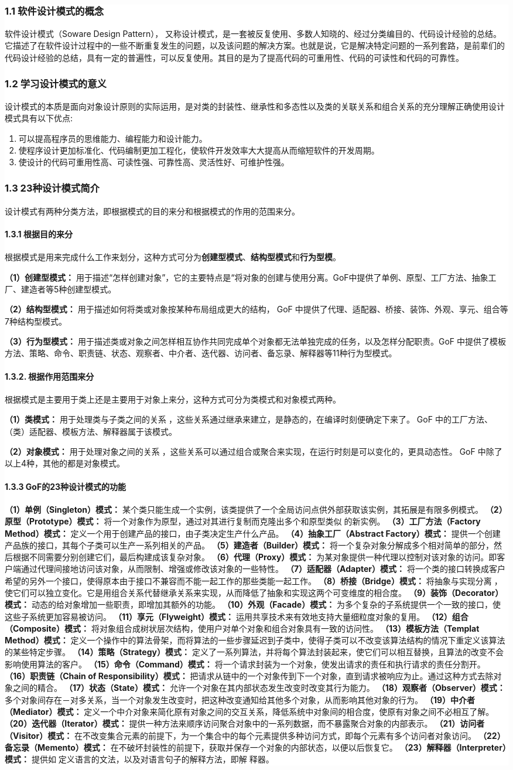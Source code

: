 ### 1.1 软件设计模式的概念

软件设计模式（Soware Design Pattern）， 又称设计模式，是一套被反复使用、多数人知晓的、经过分类编目的、代码设计经验的总结。它描述了在软件设计过程中的一些不断重复发生的问题，以及该问题的解决方案。也就是说，它是解决特定问题的一系列套路，是前辈们的代码设计经验的总结，具有一定的普遍性，可以反复使用。其目的是为了提高代码的可重用性、代码的可读性和代码的可靠性。

### 1.2 学习设计模式的意义

设计模式的本质是面向对象设计原则的实际运用，是对类的封装性、继承性和多态性以及类的关联关系和组合关系的充分理解正确使用设计模式具有以下优点:

1. 可以提高程序员的思维能力、编程能力和设计能力。
2. 使程序设计更加标准化、代码编制更加工程化，使软件开发效率大大提高从而缩短软件的开发周期。
3. 使设计的代码可重用性高、可读性强、可靠性高、灵活性好、可维护性强。

### 1.3 23种设计模式简介

设计模式有两种分类方法，即根据模式的目的来分和根据模式的作用的范围来分。

#### 1.3.1 根据目的来分

根据模式是用来完成什么工作来划分，这种方式可分为**创建型模式**、**结构型模式**和**行为型模**。

**（1）创建型模式：** 用于描述“怎样创建对象”，它的主要特点是“将对象的创建与使用分离。GoF中提供了单例、原型、工厂方法、抽象工厂、建造者等5种创建型模式。

**（2）结构型模式：** 用于描述如何将类或对象按某种布局组成更大的结构， GoF 中提供了代理、适配器、桥接、装饰、外观、享元、组合等7种结构型模式。

**（3）行为型模式：** 用于描述类或对象之间怎样相互协作共同完成单个对象都无法单独完成的任务，以及怎样分配职责。GoF 中提供了模板方法、策略、命令、职责链、状态、观察者、中介者、迭代器、访问者、备忘录、解释器等11种行为型模式。

#### 1.3.2. 根据作用范围来分

根据模式是主要用于类上还是主要用于对象上来分，这种方式可分为类模式和对象模式两种。

**（1）类模式：** 用于处理类与子类之间的关系 ，这些关系通过继承来建立，是静态的，在编译时刻便确定下来了。 GoF 中的工厂方法、（类）适配器、模板方法、解释器属于该模式。

**（2）对象模式：** 用于处理对象之间的关系 ，这些关系可以通过组合或聚合来实现，在运行时刻是可以变化的，更具动态性。 GoF 中除了以上4种，其他的都是对象模式。

#### 1.3.3 GoF的23种设计模式的功能

**（1）单例（Singleton）模式：** 某个类只能生成一个实例，该类提供了一个全局访问点供外部获取该实例，其拓展是有限多例模式。
**（2）原型（Prototype）模式：** 将一个对象作为原型，通过对其进行复制而克隆出多个和原型类似
的新实例。
**（3）工厂方法（Factory Method）模式：** 定义一个用于创建产品的接口，由子类决定生产什么产品。
**（4）抽象工厂（Abstract Factory）模式：** 提供一个创建产品族的接口，其每个子类可以生产一系列相关的产品。
**（5）建造者（Builder）模式：** 将一个复杂对象分解成多个相对简单的部分，然后根据不同需要分别创建它们，最后构建成该复杂对象。
**（6）代理（Proxy）模式：** 为某对象提供一种代理以控制对该对象的访问。即客户端通过代理间接地访问该对象，从而限制、增强或修改该对象的一些特性。
**（7）适配器（Adapter）模式：** 将一个类的接口转换成客户希望的另外一个接口，使得原本由于接口不兼容而不能一起工作的那些类能一起工作。
**（8）桥接（Bridge）模式：** 将抽象与实现分离 ，使它们可以独立变化。它是用组合关系代替继承关系来实现，从而降低了抽象和实现这两个可变维度的相合度。
**（9）装饰（Decorator）模式：** 动态的给对象增加一些职责，即增加其额外的功能。
**（10）外观（Facade）模式：** 为多个复杂的子系统提供一个一致的接口，使这些子系统更加容易被访问。
**（11）享元（Flyweight）模式：** 运用共享技术来有效地支持大量细粒度对象的复用。
**（12）组合（Composite）模式：** 将对象组合成树状层次结构，使用户对单个对象和组合对象具有一致的访问性。
**（13）模板方法（Templat Method）模式：** 定义一个操作中的算法骨架，而将算法的一些步骤延迟到子类中，使得子类可以不改变该算法结构的情况下重定义该算法的某些特定步骤。
**（14）策略（Strategy）模式：** 定义了一系列算法，并将每个算法封装起来，使它们可以相互替换，且算法的改变不会影响使用算法的客户。
**（15）命令（Command）模式：** 将一个请求封装为一个对象，使发出请求的责任和执行请求的责任分割开。
**（16）职责链（Chain of Responsibility）模式：** 把请求从链中的一个对象传到下一个对象，直到请求被响应为止。通过这种方式去除对象之间的精合。
**（17）状态（State）模式：** 允许一个对象在其内部状态发生改变时改变其行为能力。
**（18）观察者（Observer）模式：** 多个对象间存在－对多关系，当一个对象发生改变时，把这种改变通知给其他多个对象，从而影响其他对象的行为。
**（19）中介者（Mediator）模式：** 定义一个中介对象来简化原有对象之间的交互关系，降低系统中对象间的相合度，使原有对象之间不必相互了解。
**（20）迭代器（Iterator）模式：** 提供一种方法来顺序访问聚合对象中的一系列数据，而不暴露聚合对象的内部表示。
**（21）访问者（Visitor）模式：** 在不改变集合元素的前提下，为一个集合中的每个元素提供多种访问方式，即每个元素有多个访问者对象访问。
**（22）备忘录（Memento）模式：** 在不破坏封装性的前提下，获取并保存一个对象的内部状态，以便以后恢复它。
**（23）解释器（Interpreter）模式：** 提供如 定义语言的文法，以及对语言句子的解释方法，即解
释器。
